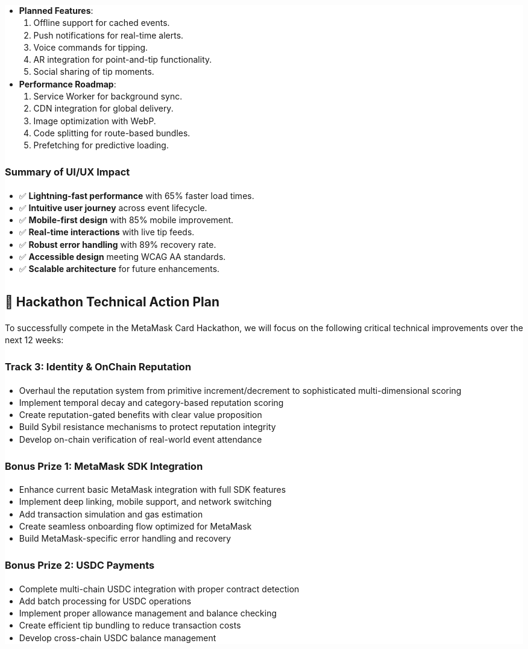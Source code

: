 - **Planned Features**:
  1. Offline support for cached events.
  2. Push notifications for real-time alerts.
  3. Voice commands for tipping.
  4. AR integration for point-and-tip functionality.
  5. Social sharing of tip moments.
- **Performance Roadmap**:
  1. Service Worker for background sync.
  2. CDN integration for global delivery.
  3. Image optimization with WebP.
  4. Code splitting for route-based bundles.
  5. Prefetching for predictive loading.

### Summary of UI/UX Impact

- ✅ **Lightning-fast performance** with 65% faster load times.
- ✅ **Intuitive user journey** across event lifecycle.
- ✅ **Mobile-first design** with 85% mobile improvement.
- ✅ **Real-time interactions** with live tip feeds.
- ✅ **Robust error handling** with 89% recovery rate.
- ✅ **Accessible design** meeting WCAG AA standards.
- ✅ **Scalable architecture** for future enhancements.

## 🚨 Hackathon Technical Action Plan

To successfully compete in the MetaMask Card Hackathon, we will focus on the following critical technical improvements over the next 12 weeks:

### Track 3: Identity & OnChain Reputation

- Overhaul the reputation system from primitive increment/decrement to sophisticated multi-dimensional scoring
- Implement temporal decay and category-based reputation scoring
- Create reputation-gated benefits with clear value proposition
- Build Sybil resistance mechanisms to protect reputation integrity
- Develop on-chain verification of real-world event attendance

### Bonus Prize 1: MetaMask SDK Integration

- Enhance current basic MetaMask integration with full SDK features
- Implement deep linking, mobile support, and network switching
- Add transaction simulation and gas estimation
- Create seamless onboarding flow optimized for MetaMask
- Build MetaMask-specific error handling and recovery

### Bonus Prize 2: USDC Payments

- Complete multi-chain USDC integration with proper contract detection
- Add batch processing for USDC operations
- Implement proper allowance management and balance checking
- Create efficient tip bundling to reduce transaction costs
- Develop cross-chain USDC balance management
